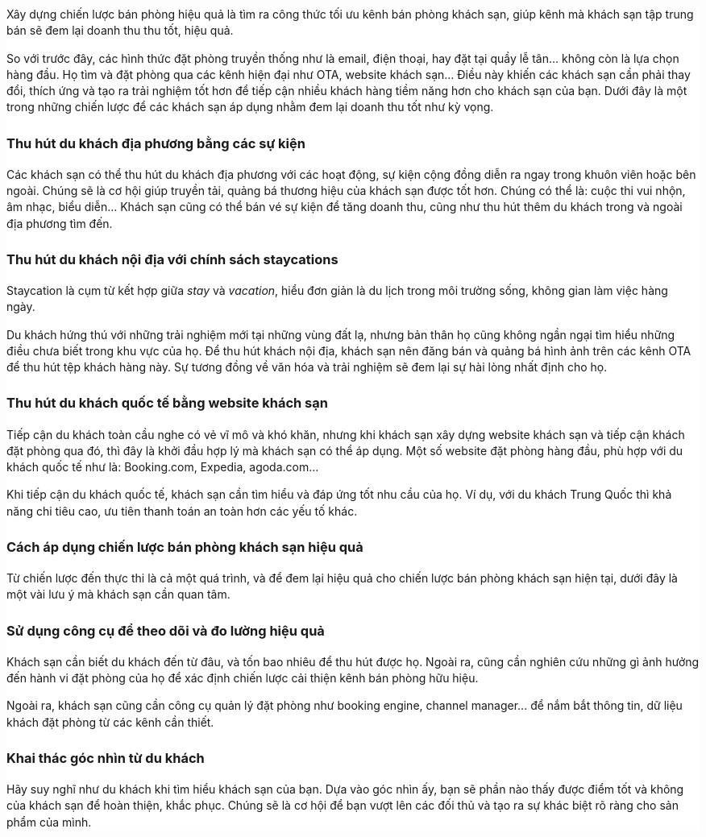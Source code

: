 Xây dựng chiến lược bán phòng hiệu quả là tìm ra công thức tối ưu kênh bán phòng khách sạn, giúp kênh mà khách sạn tập trung bán sẽ đem lại doanh thu thu tốt, hiệu quả.

So với trước đây, các hình thức đặt phòng truyền thống như là email, điện thoại, hay đặt tại quầy lễ tân… không còn là lựa chọn hàng đầu. Họ tìm và đặt phòng qua các kênh hiện đại như OTA, website khách sạn… Điều này khiến các khách sạn cần phải thay đổi, thích ứng và tạo ra trải nghiệm tốt hơn để tiếp cận nhiều khách hàng tiềm năng hơn cho khách sạn của bạn. Dưới đây là một trong những chiến lược để các khách sạn áp dụng nhằm đem lại doanh thu tốt như kỳ vọng.

### Thu hút du khách địa phương bằng các sự kiện

Các khách sạn có thể thu hút du khách địa phương với các hoạt động, sự kiện cộng đồng diễn ra ngay trong khuôn viên hoặc bên ngoài. Chúng sẽ là cơ hội giúp truyền tải, quảng bá thương hiệu của khách sạn được tốt hơn. Chúng có thể là: cuộc thi vui nhộn, âm nhạc, biểu diễn… Khách sạn cũng có thể bán vé sự kiện để tăng doanh thu, cũng như thu hút thêm du khách trong và ngoài địa phương tìm đến.

### Thu hút du khách nội địa với chính sách staycations

Staycation là cụm từ kết hợp giữa _stay_ và _vacation_, hiểu đơn giản là du lịch trong môi trường sống, không gian làm việc hàng ngày.

Du khách hứng thú với những trải nghiệm mới tại những vùng đất lạ, nhưng bản thân họ cũng không ngần ngại tìm hiểu những điều chưa biết trong khu vực của họ. Để thu hút khách nội địa, khách sạn nên đăng bán và quảng bá hình ảnh trên các kênh OTA để thu hút tệp khách hàng này. Sự tương đồng về văn hóa và trải nghiệm sẽ đem lại sự hài lòng nhất định cho họ.

### Thu hút du khách quốc tế bằng website khách sạn

Tiếp cận du khách toàn cầu nghe có vẻ vĩ mô và khó khăn, nhưng khi khách sạn xây dựng website khách sạn và tiếp cận khách đặt phòng qua đó, thì đây là khởi đầu hợp lý mà khách sạn có thể áp dụng. Một số website đặt phòng hàng đầu, phù hợp với du khách quốc tế như là: Booking.com, Expedia, agoda.com…

Khi tiếp cận du khách quốc tế, khách sạn cần tìm hiểu và đáp ứng tốt nhu cầu của họ. Ví dụ, với du khách Trung Quốc thì khả năng chi tiêu cao, ưu tiên thanh toán an toàn hơn các yếu tố khác.

### Cách áp dụng chiến lược bán phòng khách sạn hiệu quả

Từ chiến lược đến thực thi là cả một quá trình, và để đem lại hiệu quả cho chiến lược bán phòng khách sạn hiện tại, dưới đây là một vài lưu ý mà khách sạn cần quan tâm.

### Sử dụng công cụ để theo dõi và đo lường hiệu quả

Khách sạn cần biết du khách đến từ đâu, và tốn bao nhiêu để thu hút được họ. Ngoài ra, cũng cần nghiên cứu những gì ảnh hưởng đến hành vi đặt phòng của họ để xác định chiến lược cải thiện kênh bán phòng hữu hiệu.

Ngoài ra, khách sạn cũng cần công cụ quản lý đặt phòng như booking engine, channel manager… để nắm bắt thông tin, dữ liệu khách đặt phòng từ các kênh cần thiết.

### Khai thác góc nhìn từ du khách

Hãy suy nghĩ như du khách khi tìm hiểu khách sạn của bạn. Dựa vào góc nhìn ấy, bạn sẽ phần nào thấy được điểm tốt và không của khách sạn để hoàn thiện, khắc phục. Chúng sẽ là cơ hội để bạn vượt lên các đối thủ và tạo ra sự khác biệt rõ ràng cho sản phẩm của mình.
